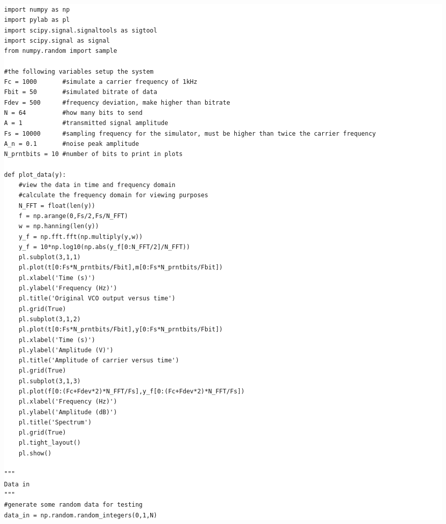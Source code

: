 ```shell
import numpy as np
import pylab as pl
import scipy.signal.signaltools as sigtool
import scipy.signal as signal
from numpy.random import sample

#the following variables setup the system
Fc = 1000       #simulate a carrier frequency of 1kHz
Fbit = 50       #simulated bitrate of data
Fdev = 500      #frequency deviation, make higher than bitrate
N = 64          #how many bits to send
A = 1           #transmitted signal amplitude
Fs = 10000      #sampling frequency for the simulator, must be higher than twice the carrier frequency
A_n = 0.1       #noise peak amplitude
N_prntbits = 10 #number of bits to print in plots

def plot_data(y):
    #view the data in time and frequency domain
    #calculate the frequency domain for viewing purposes
    N_FFT = float(len(y))
    f = np.arange(0,Fs/2,Fs/N_FFT)
    w = np.hanning(len(y))
    y_f = np.fft.fft(np.multiply(y,w))
    y_f = 10*np.log10(np.abs(y_f[0:N_FFT/2]/N_FFT))
    pl.subplot(3,1,1)
    pl.plot(t[0:Fs*N_prntbits/Fbit],m[0:Fs*N_prntbits/Fbit])
    pl.xlabel('Time (s)')
    pl.ylabel('Frequency (Hz)')
    pl.title('Original VCO output versus time')
    pl.grid(True)
    pl.subplot(3,1,2)
    pl.plot(t[0:Fs*N_prntbits/Fbit],y[0:Fs*N_prntbits/Fbit])
    pl.xlabel('Time (s)')
    pl.ylabel('Amplitude (V)')
    pl.title('Amplitude of carrier versus time')
    pl.grid(True)
    pl.subplot(3,1,3)
    pl.plot(f[0:(Fc+Fdev*2)*N_FFT/Fs],y_f[0:(Fc+Fdev*2)*N_FFT/Fs])
    pl.xlabel('Frequency (Hz)')
    pl.ylabel('Amplitude (dB)')
    pl.title('Spectrum')
    pl.grid(True)
    pl.tight_layout()
    pl.show()
    
"""
Data in
"""
#generate some random data for testing
data_in = np.random.random_integers(0,1,N)
```
